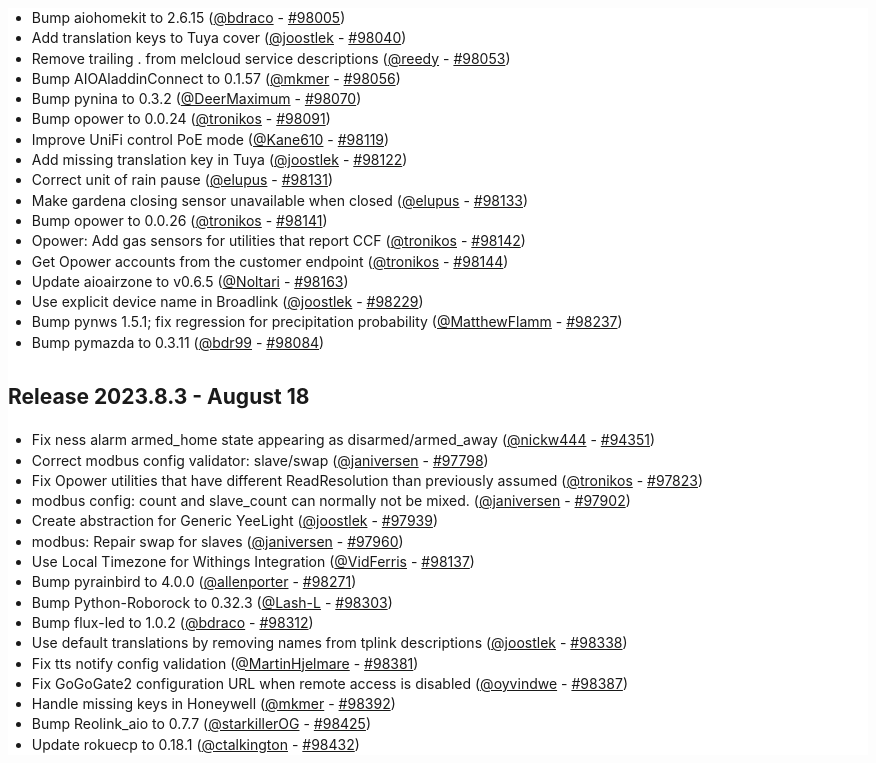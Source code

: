 - Bump aiohomekit to 2.6.15 ([@bdraco] - [#98005])
- Add translation keys to Tuya cover ([@joostlek] - [#98040])
- Remove trailing . from melcloud service descriptions ([@reedy] - [#98053])
- Bump AIOAladdinConnect to 0.1.57 ([@mkmer] - [#98056])
- Bump pynina to 0.3.2 ([@DeerMaximum] - [#98070])
- Bump opower to 0.0.24 ([@tronikos] - [#98091])
- Improve UniFi control PoE mode ([@Kane610] - [#98119])
- Add missing translation key in Tuya ([@joostlek] - [#98122])
- Correct unit of rain pause ([@elupus] - [#98131])
- Make gardena closing sensor unavailable when closed ([@elupus] - [#98133])
- Bump opower to 0.0.26 ([@tronikos] - [#98141])
- Opower: Add gas sensors for utilities that report CCF ([@tronikos] - [#98142])
- Get Opower accounts from the customer endpoint ([@tronikos] - [#98144])
- Update aioairzone to v0.6.5 ([@Noltari] - [#98163])
- Use explicit device name in Broadlink ([@joostlek] - [#98229])
- Bump pynws 1.5.1; fix regression for precipitation probability ([@MatthewFlamm] - [#98237])
- Bump pymazda to 0.3.11 ([@bdr99] - [#98084])

[#93632]: https://github.com/home-assistant/core/pull/93632
[#97609]: https://github.com/home-assistant/core/pull/97609
[#97649]: https://github.com/home-assistant/core/pull/97649
[#97763]: https://github.com/home-assistant/core/pull/97763
[#97766]: https://github.com/home-assistant/core/pull/97766
[#97772]: https://github.com/home-assistant/core/pull/97772
[#97785]: https://github.com/home-assistant/core/pull/97785
[#97791]: https://github.com/home-assistant/core/pull/97791
[#97801]: https://github.com/home-assistant/core/pull/97801
[#97820]: https://github.com/home-assistant/core/pull/97820
[#97843]: https://github.com/home-assistant/core/pull/97843
[#97844]: https://github.com/home-assistant/core/pull/97844
[#97845]: https://github.com/home-assistant/core/pull/97845
[#97848]: https://github.com/home-assistant/core/pull/97848
[#97853]: https://github.com/home-assistant/core/pull/97853
[#97855]: https://github.com/home-assistant/core/pull/97855
[#97860]: https://github.com/home-assistant/core/pull/97860
[#97869]: https://github.com/home-assistant/core/pull/97869
[#97877]: https://github.com/home-assistant/core/pull/97877
[#97884]: https://github.com/home-assistant/core/pull/97884
[#97907]: https://github.com/home-assistant/core/pull/97907
[#97908]: https://github.com/home-assistant/core/pull/97908
[#97932]: https://github.com/home-assistant/core/pull/97932
[#97933]: https://github.com/home-assistant/core/pull/97933
[#97953]: https://github.com/home-assistant/core/pull/97953
[#97973]: https://github.com/home-assistant/core/pull/97973
[#97976]: https://github.com/home-assistant/core/pull/97976
[#97999]: https://github.com/home-assistant/core/pull/97999
[#98005]: https://github.com/home-assistant/core/pull/98005
[#98040]: https://github.com/home-assistant/core/pull/98040
[#98053]: https://github.com/home-assistant/core/pull/98053
[#98056]: https://github.com/home-assistant/core/pull/98056
[#98070]: https://github.com/home-assistant/core/pull/98070
[#98084]: https://github.com/home-assistant/core/pull/98084
[#98091]: https://github.com/home-assistant/core/pull/98091
[#98119]: https://github.com/home-assistant/core/pull/98119
[#98122]: https://github.com/home-assistant/core/pull/98122
[#98131]: https://github.com/home-assistant/core/pull/98131
[#98133]: https://github.com/home-assistant/core/pull/98133
[#98141]: https://github.com/home-assistant/core/pull/98141
[#98142]: https://github.com/home-assistant/core/pull/98142
[#98144]: https://github.com/home-assistant/core/pull/98144
[#98163]: https://github.com/home-assistant/core/pull/98163
[#98229]: https://github.com/home-assistant/core/pull/98229
[#98237]: https://github.com/home-assistant/core/pull/98237
[@DeerMaximum]: https://github.com/DeerMaximum
[@Kane610]: https://github.com/Kane610
[@Lash-L]: https://github.com/Lash-L
[@MarkGodwin]: https://github.com/MarkGodwin
[@MatthewFlamm]: https://github.com/MatthewFlamm
[@MrHarcombe]: https://github.com/MrHarcombe
[@Noltari]: https://github.com/Noltari
[@alexyao2015]: https://github.com/alexyao2015
[@bachya]: https://github.com/bachya
[@bdr99]: https://github.com/bdr99
[@bdraco]: https://github.com/bdraco
[@bieniu]: https://github.com/bieniu
[@elupus]: https://github.com/elupus
[@erwindouna]: https://github.com/erwindouna
[@frenck]: https://github.com/frenck
[@gjohansson-ST]: https://github.com/gjohansson-ST
[@janiversen]: https://github.com/janiversen
[@joostlek]: https://github.com/joostlek
[@karwosts]: https://github.com/karwosts
[@lymanepp]: https://github.com/lymanepp
[@mib1185]: https://github.com/mib1185
[@mkmer]: https://github.com/mkmer
[@puddly]: https://github.com/puddly
[@reedy]: https://github.com/reedy
[@rikroe]: https://github.com/rikroe
[@tronikos]: https://github.com/tronikos

## Release 2023.8.3 - August 18

- Fix ness alarm armed_home state appearing as disarmed/armed_away ([@nickw444] - [#94351])
- Correct modbus config validator: slave/swap ([@janiversen] - [#97798])
- Fix Opower utilities that have different ReadResolution than previously assumed ([@tronikos] - [#97823])
- modbus config: count and slave_count can normally not be mixed. ([@janiversen] - [#97902])
- Create abstraction for Generic YeeLight ([@joostlek] - [#97939])
- modbus: Repair swap for slaves ([@janiversen] - [#97960])
- Use Local Timezone for Withings Integration ([@VidFerris] - [#98137])
- Bump pyrainbird to 4.0.0 ([@allenporter] - [#98271])
- Bump Python-Roborock to 0.32.3 ([@Lash-L] - [#98303])
- Bump flux-led to 1.0.2 ([@bdraco] - [#98312])
- Use default translations by removing names from tplink descriptions ([@joostlek] - [#98338])
- Fix tts notify config validation ([@MartinHjelmare] - [#98381])
- Fix GoGoGate2 configuration URL when remote access is disabled ([@oyvindwe] - [#98387])
- Handle missing keys in Honeywell ([@mkmer] - [#98392])
- Bump Reolink_aio to 0.7.7 ([@starkillerOG] - [#98425])
- Update rokuecp to 0.18.1 ([@ctalkington] - [#98432])

[JLo]: https://github.com/jlpouffier
[@emontnemery]: https://github.com/emontnemery
[@Ernst79]: https://github.com/Ernst79
[@farmio]: https://github.com/farmio
[@madsnedergaard]: https://github.com/madsnedergaard
[date]: /integrations/date
[date/time]: /integrations/datetime
[Electricity Maps]: /integrations/co2signal
[EZVIZ]: /integrations/ezviz
[KNX]: /integrations/knx
[UniFi Network]: /integrations/unifi
[Xiaomi BLE]: /integrations/xiaomi_ble
[Roborock]: /integrations/roborock
[Assist]: /voice_control/
[@Cereal2nd]: https://github.com/Cereal2nd
[@mikey0000]: https://github.com/mikey0000
[Atlantic City Electric]: /integrations/atlanticcityelectric
[Baltimore Gas and Electric (BGE)]: /integrations/bge
[Commonwealth Edison (ComEd)]: /integrations/comed
[Delmarva Power]: /integrations/delmarva
[Duotecno]: /integrations/duotecno
[Electric Kiwi]: /integrations/electric_kiwi
[Event]: /integrations/event
[Evergy]: /integrations/evergy
[Gardena Bluetooth]: /integrations/gardena_bluetooth
[Opower]: /integrations/opower
[Pacific Gas & Electric (PG&E)]: /integrations/pge
[PECO Energy Company (PECO)]: /integrations/peco_opower
[PEGELONLINE]: /integrations/pegel_online
[Potomac Electric Power Company (Pepco)]: /integrations/pepco
[Puget Sound Energy (PSE)]: /integrations/pse
[OpenSky]: /integrations/opensky
[Zodiac]: /integrations/zodiac
[#97257]: https://github.com/home-assistant/core/pull/97257
[#97472]: https://github.com/home-assistant/core/pull/97472
[#97480]: https://github.com/home-assistant/core/pull/97480
[#97539]: https://github.com/home-assistant/core/pull/97539
[#97583]: https://github.com/home-assistant/core/pull/97583
[#97611]: https://github.com/home-assistant/core/pull/97611
[#97617]: https://github.com/home-assistant/core/pull/97617
[#97619]: https://github.com/home-assistant/core/pull/97619
[#97632]: https://github.com/home-assistant/core/pull/97632
[#97636]: https://github.com/home-assistant/core/pull/97636
[#97639]: https://github.com/home-assistant/core/pull/97639
[#97644]: https://github.com/home-assistant/core/pull/97644
[#97647]: https://github.com/home-assistant/core/pull/97647
[#97657]: https://github.com/home-assistant/core/pull/97657
[#97658]: https://github.com/home-assistant/core/pull/97658
[#97663]: https://github.com/home-assistant/core/pull/97663
[#97668]: https://github.com/home-assistant/core/pull/97668
[#97670]: https://github.com/home-assistant/core/pull/97670
[#97683]: https://github.com/home-assistant/core/pull/97683
[#97684]: https://github.com/home-assistant/core/pull/97684
[#97690]: https://github.com/home-assistant/core/pull/97690
[#97696]: https://github.com/home-assistant/core/pull/97696
[#97701]: https://github.com/home-assistant/core/pull/97701
[#97703]: https://github.com/home-assistant/core/pull/97703
[#97706]: https://github.com/home-assistant/core/pull/97706
[#97708]: https://github.com/home-assistant/core/pull/97708
[#97720]: https://github.com/home-assistant/core/pull/97720
[#97722]: https://github.com/home-assistant/core/pull/97722
[#97729]: https://github.com/home-assistant/core/pull/97729
[#97745]: https://github.com/home-assistant/core/pull/97745
[#97750]: https://github.com/home-assistant/core/pull/97750
[#97752]: https://github.com/home-assistant/core/pull/97752
[#97759]: https://github.com/home-assistant/core/pull/97759
[#97764]: https://github.com/home-assistant/core/pull/97764
[#97767]: https://github.com/home-assistant/core/pull/97767
[@Cereal2nd]: https://github.com/Cereal2nd
[@DuckyCrayfish]: https://github.com/DuckyCrayfish
[@N3rdix]: https://github.com/N3rdix
[@TheJulianJES]: https://github.com/TheJulianJES
[@amitfin]: https://github.com/amitfin
[@blastoise186]: https://github.com/blastoise186
[@cdce8p]: https://github.com/cdce8p
[@cyr-ius]: https://github.com/cyr-ius
[@farmio]: https://github.com/farmio
[@marcelveldt]: https://github.com/marcelveldt
[@matthieume]: https://github.com/matthieume
[@synesthesiam]: https://github.com/synesthesiam
[@uvjustin]: https://github.com/uvjustin
[apple_tv docs]: /integrations/apple_tv/
[bluetooth docs]: /integrations/bluetooth/
[command_line docs]: /integrations/command_line/
[conversation docs]: /integrations/conversation/
[duotecno docs]: /integrations/duotecno/
[emulated_hue docs]: /integrations/emulated_hue/
[forked_daapd docs]: /integrations/forked_daapd/
[freebox docs]: /integrations/freebox/
[fritz docs]: /integrations/fritz/
[hue docs]: /integrations/hue/
[keymitt_ble docs]: /integrations/keymitt_ble/
[knx docs]: /integrations/knx/
[kostal_plenticore docs]: /integrations/kostal_plenticore/
[nws docs]: /integrations/nws/
[opower docs]: /integrations/opower/
[overkiz docs]: /integrations/overkiz/
[roborock docs]: /integrations/roborock/
[solarlog docs]: /integrations/solarlog/
[tplink docs]: /integrations/tplink/
[unifi docs]: /integrations/unifi/
[vesync docs]: /integrations/vesync/
[waqi docs]: /integrations/waqi/
[yeelight docs]: /integrations/yeelight/
[zeroconf docs]: /integrations/zeroconf/
[zha docs]: /integrations/zha/
[#94351]: https://github.com/home-assistant/core/pull/94351
[#97798]: https://github.com/home-assistant/core/pull/97798
[#97823]: https://github.com/home-assistant/core/pull/97823
[#97902]: https://github.com/home-assistant/core/pull/97902
[#97939]: https://github.com/home-assistant/core/pull/97939
[#97960]: https://github.com/home-assistant/core/pull/97960
[#98137]: https://github.com/home-assistant/core/pull/98137
[#98255]: https://github.com/home-assistant/core/pull/98255
[#98271]: https://github.com/home-assistant/core/pull/98271
[#98303]: https://github.com/home-assistant/core/pull/98303
[#98312]: https://github.com/home-assistant/core/pull/98312
[#98338]: https://github.com/home-assistant/core/pull/98338
[#98381]: https://github.com/home-assistant/core/pull/98381
[#98387]: https://github.com/home-assistant/core/pull/98387
[#98392]: https://github.com/home-assistant/core/pull/98392
[#98425]: https://github.com/home-assistant/core/pull/98425
[#98432]: https://github.com/home-assistant/core/pull/98432
[#98434]: https://github.com/home-assistant/core/pull/98434
[#98457]: https://github.com/home-assistant/core/pull/98457
[#98490]: https://github.com/home-assistant/core/pull/98490
[#98503]: https://github.com/home-assistant/core/pull/98503
[#98505]: https://github.com/home-assistant/core/pull/98505
[#98518]: https://github.com/home-assistant/core/pull/98518
[#98534]: https://github.com/home-assistant/core/pull/98534
[#98582]: https://github.com/home-assistant/core/pull/98582
[#98586]: https://github.com/home-assistant/core/pull/98586
[#98605]: https://github.com/home-assistant/core/pull/98605
[#98616]: https://github.com/home-assistant/core/pull/98616
[@MartinHjelmare]: https://github.com/MartinHjelmare
[@VidFerris]: https://github.com/VidFerris
[@allenporter]: https://github.com/allenporter
[@bramkragten]: https://github.com/bramkragten
[@ctalkington]: https://github.com/ctalkington
[@lscorcia]: https://github.com/lscorcia
[@nickw444]: https://github.com/nickw444
[@niro1987]: https://github.com/niro1987
[@oyvindwe]: https://github.com/oyvindwe
[@starkillerOG]: https://github.com/starkillerOG
[esphome docs]: /integrations/esphome/
[flux_led docs]: /integrations/flux_led/
[frontend docs]: /integrations/frontend/
[gogogate2 docs]: /integrations/gogogate2/
[homekit_controller docs]: /integrations/homekit_controller/
[honeywell docs]: /integrations/honeywell/
[ipp docs]: /integrations/ipp/
[lyric docs]: /integrations/lyric/
[modbus docs]: /integrations/modbus/
[ness_alarm docs]: /integrations/ness_alarm/
[opower docs]: /integrations/opower/
[rainbird docs]: /integrations/rainbird/
[reolink docs]: /integrations/reolink/
[roborock docs]: /integrations/roborock/
[roku docs]: /integrations/roku/
[shelly docs]: /integrations/shelly/
[tado docs]: /integrations/tado/
[tplink docs]: /integrations/tplink/
[tts docs]: /integrations/tts/
[verisure docs]: /integrations/verisure/
[withings docs]: /integrations/withings/
[yeelight docs]: /integrations/yeelight/
[#90001]: https://github.com/home-assistant/core/pull/90001
[#98255]: https://github.com/home-assistant/core/pull/98255
[#98414]: https://github.com/home-assistant/core/pull/98414
[#98623]: https://github.com/home-assistant/core/pull/98623
[#98644]: https://github.com/home-assistant/core/pull/98644
[#98660]: https://github.com/home-assistant/core/pull/98660
[#98698]: https://github.com/home-assistant/core/pull/98698
[#98716]: https://github.com/home-assistant/core/pull/98716
[#98740]: https://github.com/home-assistant/core/pull/98740
[#98768]: https://github.com/home-assistant/core/pull/98768
[#98801]: https://github.com/home-assistant/core/pull/98801
[#98854]: https://github.com/home-assistant/core/pull/98854
[#98942]: https://github.com/home-assistant/core/pull/98942
[@fthiery]: https://github.com/fthiery
[@markusressel]: https://github.com/markusressel
[@natekspencer]: https://github.com/natekspencer
[@starkillerOG]: https://github.com/starkillerOG
[#97007]: https://github.com/home-assistant/core/pull/97007
[#96856]: https://github.com/home-assistant/core/pull/96856
[#95920]: https://github.com/home-assistant/core/pull/95920
[@allenporter]: https://github.com/allenporter
[#96111]: https://github.com/home-assistant/core/pull/96111
[@jbouwh]: https://github.com/jbouwh
[#96286]: https://github.com/home-assistant/core/pull/96286
[@jbouwh]: https://github.com/jbouwh
[#96771]: https://github.com/home-assistant/core/pull/96771
[@jbouwh]: https://github.com/jbouwh
[#95159]: https://github.com/home-assistant/core/pull/95159
[#96853]: https://github.com/home-assistant/core/pull/96853
[#96040]: https://github.com/home-assistant/core/pull/96040
[devblog]: https://developers.home-assistant.io/blog/
[#96856]: https://github.com/home-assistant/core/pull/96856
[#96868]: https://github.com/home-assistant/core/pull/96868
[#96869]: https://github.com/home-assistant/core/pull/96869
[Xiaomi BLE]: /integations/xiaomi_ble